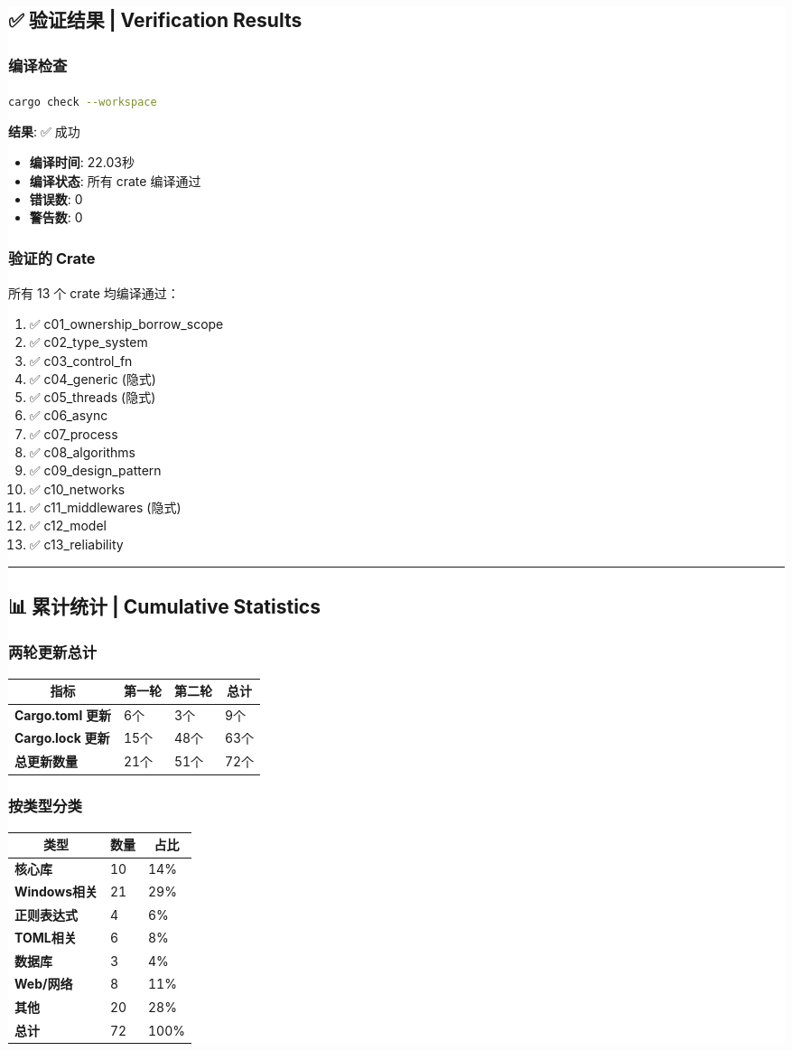 ## ✅ 验证结果 | Verification Results

### 编译检查

```bash
cargo check --workspace
```

**结果**: ✅ 成功

- **编译时间**: 22.03秒
- **编译状态**: 所有 crate 编译通过
- **错误数**: 0
- **警告数**: 0

### 验证的 Crate

所有 13 个 crate 均编译通过：

1. ✅ c01_ownership_borrow_scope
2. ✅ c02_type_system
3. ✅ c03_control_fn
4. ✅ c04_generic (隐式)
5. ✅ c05_threads (隐式)
6. ✅ c06_async
7. ✅ c07_process
8. ✅ c08_algorithms
9. ✅ c09_design_pattern
10. ✅ c10_networks
11. ✅ c11_middlewares (隐式)
12. ✅ c12_model
13. ✅ c13_reliability

---

## 📊 累计统计 | Cumulative Statistics

### 两轮更新总计

| 指标 | 第一轮 | 第二轮 | 总计 |
|------|--------|--------|------|
| **Cargo.toml 更新** | 6个 | 3个 | 9个 |
| **Cargo.lock 更新** | 15个 | 48个 | 63个 |
| **总更新数量** | 21个 | 51个 | 72个 |

### 按类型分类

| 类型 | 数量 | 占比 |
|------|------|------|
| **核心库** | 10 | 14% |
| **Windows相关** | 21 | 29% |
| **正则表达式** | 4 | 6% |
| **TOML相关** | 6 | 8% |
| **数据库** | 3 | 4% |
| **Web/网络** | 8 | 11% |
| **其他** | 20 | 28% |
| **总计** | 72 | 100% |